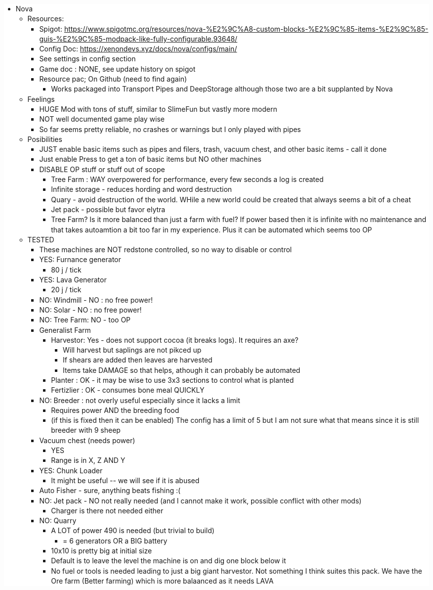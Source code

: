  - Nova
    - Resources:
      - Spigot: https://www.spigotmc.org/resources/nova-%E2%9C%A8-custom-blocks-%E2%9C%85-items-%E2%9C%85-guis-%E2%9C%85-modpack-like-fully-configurable.93648/
      - Config Doc: https://xenondevs.xyz/docs/nova/configs/main/      
      - See settings in config section
      - Game doc : NONE, see update history on spigot
      - Resource pac; On Github (need to find again)
        - Works packaged into Transport Pipes and DeepStorage although those two are a bit supplanted by Nova
    - Feelings
      - HUGE Mod with tons of stuff, similar to SlimeFun but vastly more modern
      - NOT well documented game play wise
      - So far seems pretty reliable, no crashes or warnings but I only played with pipes
    - Posibilities
      - JUST enable basic items such as pipes and filers, trash, vacuum chest, and other basic items - call it done
      - Just enable Press to get a ton of basic items but NO other machines
      - DISABLE OP stuff or stuff out of scope
        - Tree Farm : WAY overpowered for performance, every few seconds a log is created
        - Infinite storage - reduces hording and word destruction
        - Quary - avoid destruction of the world. WHile a new world could be created that always seems a bit of a cheat
        - Jet pack - possible but favor elytra
        - Tree Farm? Is it more balanced than just a farm with fuel? If power based then it is infinite with no maintenance and that
         takes autoamtion a bit too far in my experience. Plus it can be automated which seems too OP
    - TESTED
      - These machines are NOT redstone controlled, so no way to disable or control
      - YES: Furnance generator
        - 80 j / tick
      - YES: Lava Generator
        - 20 j / tick
      - NO: Windmill - NO : no free power!
      - NO: Solar - NO : no free power!
      - NO: Tree Farm: NO - too OP
      - Generalist Farm
        - Harvestor: Yes - does not support cocoa (it breaks logs). It requires an axe?
          - Will harvest but saplings are not pikced up
          - If shears are added then leaves are harvested
          - Items take DAMAGE so that helps, athough it can probably be automated
        - Planter : OK - it may be wise to use 3x3 sections to control what is planted
        - Fertizlier : OK - consumes bone meal QUICKLY
      - NO: Breeder : not overly useful especially since it lacks a limit 
        - Requires power AND the breeding food
        - (if this is fixed then it can be enabled) The config has a limit of 5 but I am not sure what that means since it is still breeder with 9 sheep
      - Vacuum chest (needs power)
        - YES
        - Range is in X, Z AND Y
      - YES: Chunk Loader
        - It might be useful -- we will see if it is abused
      - Auto Fisher - sure, anything beats fishing :(
      - NO: Jet pack - NO not really needed (and I cannot make it work, possible conflict with other mods)
        - Charger is there not needed either
      - NO: Quarry
        - A LOT of power 490 is needed (but trivial to build)
          - = 6 generators OR a BIG battery
        - 10x10 is pretty big at initial size
        - Default is to leave the level the machine is on and dig one block below it
        - No fuel or tools is needed leading to just a big giant harvestor. Not something I think suites this pack.
        We have the Ore farm (Better farming) which is more balaanced as it needs LAVA